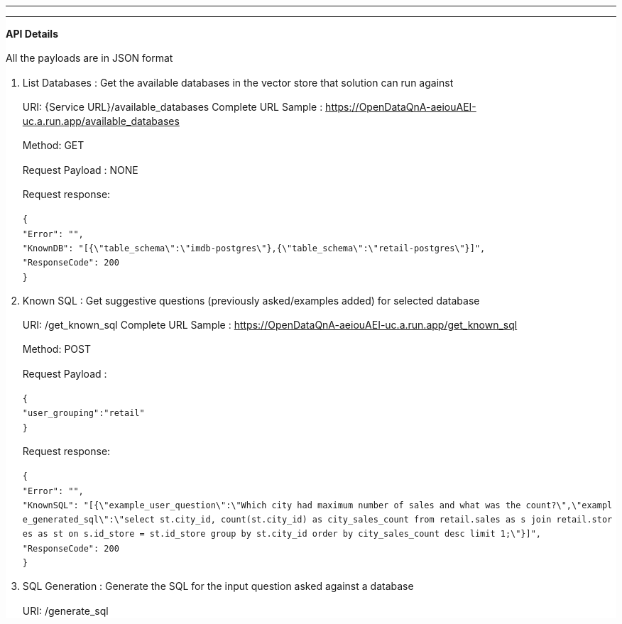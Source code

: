 ----
----


**API Details**

   All the payloads are in JSON format

1. List Databases : Get the available databases in the vector store that solution can run against

    URI: {Service URL}/available_databases 
    Complete URL Sample : https://OpenDataQnA-aeiouAEI-uc.a.run.app/available_databases

    Method: GET

    Request Payload : NONE

    Request response:
    ```
    {
    "Error": "",
    "KnownDB": "[{\"table_schema\":\"imdb-postgres\"},{\"table_schema\":\"retail-postgres\"}]",
    "ResponseCode": 200
    }
    ```

2. Known SQL : Get suggestive questions (previously asked/examples added) for selected database

    URI: /get_known_sql
    Complete URL Sample : https://OpenDataQnA-aeiouAEI-uc.a.run.app/get_known_sql   

    Method: POST

    Request Payload :

    ```
    {
    "user_grouping":"retail"
    }
    ```

    Request response:

    ```
    {
    "Error": "",
    "KnownSQL": "[{\"example_user_question\":\"Which city had maximum number of sales and what was the count?\",\"example_generated_sql\":\"select st.city_id, count(st.city_id) as city_sales_count from retail.sales as s join retail.stores as st on s.id_store = st.id_store group by st.city_id order by city_sales_count desc limit 1;\"}]",
    "ResponseCode": 200
    }
    ```


3. SQL Generation : Generate the SQL for the input question asked against a database

    URI: /generate_sql
